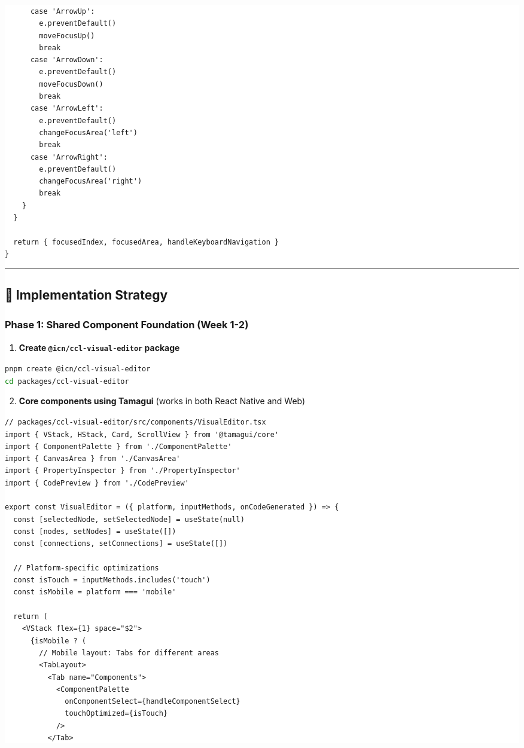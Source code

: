 ```tsx
      case 'ArrowUp':
        e.preventDefault()
        moveFocusUp()
        break
      case 'ArrowDown':
        e.preventDefault()
        moveFocusDown()
        break
      case 'ArrowLeft':
        e.preventDefault()
        changeFocusArea('left')
        break
      case 'ArrowRight':
        e.preventDefault()
        changeFocusArea('right')
        break
    }
  }
  
  return { focusedIndex, focusedArea, handleKeyboardNavigation }
}
```

---

## 🎯 **Implementation Strategy**

### **Phase 1: Shared Component Foundation (Week 1-2)**

1. **Create `@icn/ccl-visual-editor` package**
```bash
pnpm create @icn/ccl-visual-editor
cd packages/ccl-visual-editor
```

2. **Core components using Tamagui** (works in both React Native and Web)
```tsx
// packages/ccl-visual-editor/src/components/VisualEditor.tsx
import { VStack, HStack, Card, ScrollView } from '@tamagui/core'
import { ComponentPalette } from './ComponentPalette'
import { CanvasArea } from './CanvasArea'
import { PropertyInspector } from './PropertyInspector'
import { CodePreview } from './CodePreview'

export const VisualEditor = ({ platform, inputMethods, onCodeGenerated }) => {
  const [selectedNode, setSelectedNode] = useState(null)
  const [nodes, setNodes] = useState([])
  const [connections, setConnections] = useState([])
  
  // Platform-specific optimizations
  const isTouch = inputMethods.includes('touch')
  const isMobile = platform === 'mobile'
  
  return (
    <VStack flex={1} space="$2">
      {isMobile ? (
        // Mobile layout: Tabs for different areas
        <TabLayout>
          <Tab name="Components">
            <ComponentPalette 
              onComponentSelect={handleComponentSelect}
              touchOptimized={isTouch}
            />
          </Tab>
```